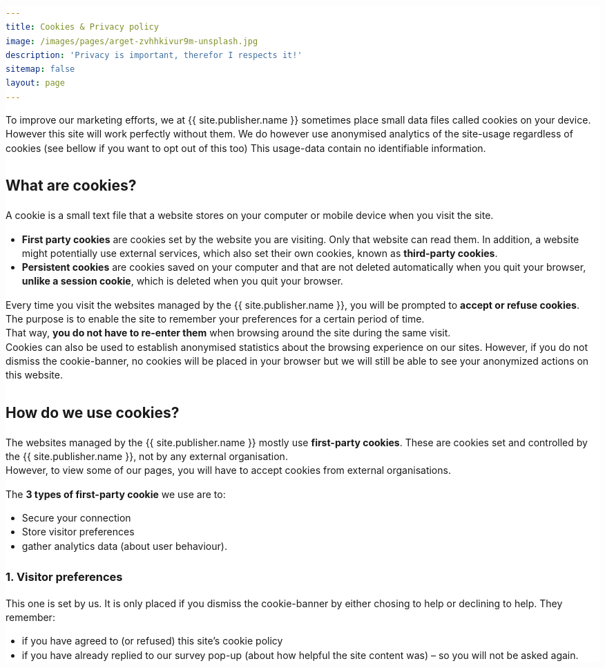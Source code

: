 ```yaml
---
title: Cookies & Privacy policy
image: /images/pages/arget-zvhhkivur9m-unsplash.jpg
description: 'Privacy is important, therefor I respects it!'
sitemap: false
layout: page
---
```


To improve our marketing efforts, we at {{ site.publisher.name }} sometimes place small data files called cookies on your device. However this site will work perfectly without them. We do however use anonymised analytics of the site-usage regardless of cookies (see bellow if you want to opt out of this too) This usage-data contain no identifiable information.

## What are cookies?

A cookie is a small text file that a website stores on your computer or mobile device when you visit the site.

* **First party cookies** are cookies set by the website you are visiting. Only that website can read them. In addition, a website might potentially use external services, which also set their own cookies, known as **third-party cookies**.
* **Persistent cookies** are cookies saved on your computer and that are not deleted automatically when you quit your browser, **unlike a session cookie**, which is deleted when you quit your browser.

Every time you visit the websites managed by the {{ site.publisher.name }}, you will be prompted to **accept or refuse cookies**.<br>The purpose is to enable the site to remember your preferences for a certain period of time.<br>That way, **you do not have to re-enter them** when browsing around the site during the same visit.<br>Cookies can also be used to establish anonymised statistics about the browsing experience on our sites. However, if you do not dismiss the cookie-banner, no cookies will be placed in your browser but we will still be able to see your anonymized actions on this website.

## How do we use cookies?

The websites managed by the {{ site.publisher.name }} mostly use **first-party cookies**. These are cookies set and controlled by the {{ site.publisher.name }}, not by any external organisation.<br>However, to view some of our pages, you will have to accept cookies from external organisations.

The **3 types of first-party cookie** we use are to:

* Secure your connection
* Store visitor preferences
* gather analytics data (about user behaviour).

### 1\. Visitor preferences

This one is set by us. It is only placed if you dismiss the cookie-banner by either chosing to help or declining to help. They remember:

* if you have agreed to (or refused) this site’s cookie policy
* if you have already replied to our survey pop-up (about how helpful the site content was) – so you will not be asked again.
